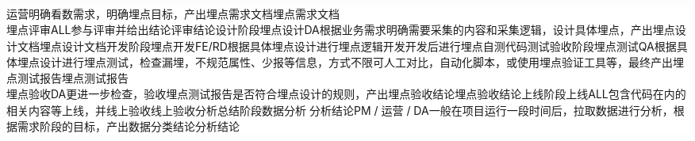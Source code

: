 运营</td><td data-style="text-align: center; min-width: 85px; border-color: rgba(204, 204, 204, 0.4); border-radius: 0px;">明确看数需求，明确埋点目标，产出埋点需求文档</td><td data-style="text-align: center; min-width: 85px; border-color: rgba(204, 204, 204, 0.4); border-radius: 0px;">埋点需求文档</td></tr><tr data-style="color: rgb(0, 0, 0); background: none 0% 0% / auto no-repeat scroll padding-box border-box rgb(248, 248, 248); width: auto; height: auto;"><td data-style="text-align: center; min-width: 85px; border-color: rgba(204, 204, 204, 0.4); border-radius: 0px;"><br></td><td data-style="text-align: center; min-width: 85px; border-color: rgba(204, 204, 204, 0.4); border-radius: 0px;">埋点评审</td><td data-style="text-align: center; min-width: 85px; border-color: rgba(204, 204, 204, 0.4); border-radius: 0px;">ALL</td><td data-style="text-align: center; min-width: 85px; border-color: rgba(204, 204, 204, 0.4); border-radius: 0px;">参与评审并给出结论</td><td data-style="text-align: center; min-width: 85px; border-color: rgba(204, 204, 204, 0.4); border-radius: 0px;">评审结论</td></tr><tr data-style="color: rgb(0, 0, 0); background: none 0% 0% / auto no-repeat scroll padding-box border-box rgb(255, 255, 255); width: auto; height: auto;"><td data-style="text-align: center; min-width: 85px; border-color: rgba(204, 204, 204, 0.4); border-radius: 0px;">设计阶段</td><td data-style="text-align: center; min-width: 85px; border-color: rgba(204, 204, 204, 0.4); border-radius: 0px;">埋点设计</td><td data-style="text-align: center; min-width: 85px; border-color: rgba(204, 204, 204, 0.4); border-radius: 0px;">DA</td><td data-style="text-align: center; min-width: 85px; border-color: rgba(204, 204, 204, 0.4); border-radius: 0px;">根据业务需求明确需要采集的内容和采集逻辑，设计具体埋点，产出埋点设计文档</td><td data-style="text-align: center; min-width: 85px; border-color: rgba(204, 204, 204, 0.4); border-radius: 0px;">埋点设计文档</td></tr><tr data-style="color: rgb(0, 0, 0); background: none 0% 0% / auto no-repeat scroll padding-box border-box rgb(248, 248, 248); width: auto; height: auto;"><td data-style="text-align: center; min-width: 85px; border-color: rgba(204, 204, 204, 0.4); border-radius: 0px;">开发阶段</td><td data-style="text-align: center; min-width: 85px; border-color: rgba(204, 204, 204, 0.4); border-radius: 0px;">埋点开发</td><td data-style="text-align: center; min-width: 85px; border-color: rgba(204, 204, 204, 0.4); border-radius: 0px;">FE/RD</td><td data-style="text-align: center; min-width: 85px; border-color: rgba(204, 204, 204, 0.4); border-radius: 0px;">根据具体埋点设计进行埋点逻辑开发开发后进行埋点自测</td><td data-style="text-align: center; min-width: 85px; border-color: rgba(204, 204, 204, 0.4); border-radius: 0px;">代码</td></tr><tr data-style="color: rgb(0, 0, 0); background: none 0% 0% / auto no-repeat scroll padding-box border-box rgb(255, 255, 255); width: auto; height: auto;"><td data-style="text-align: center; min-width: 85px; border-color: rgba(204, 204, 204, 0.4); border-radius: 0px;">测试验收阶段</td><td data-style="text-align: center; min-width: 85px; border-color: rgba(204, 204, 204, 0.4); border-radius: 0px;">埋点测试</td><td data-style="text-align: center; min-width: 85px; border-color: rgba(204, 204, 204, 0.4); border-radius: 0px;">QA</td><td data-style="text-align: center; min-width: 85px; border-color: rgba(204, 204, 204, 0.4); border-radius: 0px;">根据具体埋点设计进行埋点测试，检查漏埋，不规范属性、少报等信息，方式不限可人工对比，自动化脚本，或使用埋点验证工具等，最终产出埋点测试报告</td><td data-style="text-align: center; min-width: 85px; border-color: rgba(204, 204, 204, 0.4); border-radius: 0px;">埋点测试报告</td></tr><tr data-style="color: rgb(0, 0, 0); background: none 0% 0% / auto no-repeat scroll padding-box border-box rgb(248, 248, 248); width: auto; height: auto;"><td data-style="text-align: center; min-width: 85px; border-color: rgba(204, 204, 204, 0.4); border-radius: 0px;"><br></td><td data-style="text-align: center; min-width: 85px; border-color: rgba(204, 204, 204, 0.4); border-radius: 0px;">埋点验收</td><td data-style="text-align: center; min-width: 85px; border-color: rgba(204, 204, 204, 0.4); border-radius: 0px;">DA</td><td data-style="text-align: center; min-width: 85px; border-color: rgba(204, 204, 204, 0.4); border-radius: 0px;">更进一步检查，验收埋点测试报告是否符合埋点设计的规则，产出埋点验收结论</td><td data-style="text-align: center; min-width: 85px; border-color: rgba(204, 204, 204, 0.4); border-radius: 0px;">埋点验收结论</td></tr><tr data-style="color: rgb(0, 0, 0); background: none 0% 0% / auto no-repeat scroll padding-box border-box rgb(255, 255, 255); width: auto; height: auto;"><td data-style="text-align: center; min-width: 85px; border-color: rgba(204, 204, 204, 0.4); border-radius: 0px;">上线阶段</td><td data-style="text-align: center; min-width: 85px; border-color: rgba(204, 204, 204, 0.4); border-radius: 0px;">上线</td><td data-style="text-align: center; min-width: 85px; border-color: rgba(204, 204, 204, 0.4); border-radius: 0px;">ALL</td><td data-style="text-align: center; min-width: 85px; border-color: rgba(204, 204, 204, 0.4); border-radius: 0px;">包含代码在内的相关内容等上线，并线上验收</td><td data-style="text-align: center; min-width: 85px; border-color: rgba(204, 204, 204, 0.4); border-radius: 0px;">线上验收</td></tr><tr data-style="color: rgb(0, 0, 0); background: none 0% 0% / auto no-repeat scroll padding-box border-box rgb(248, 248, 248); width: auto; height: auto;"><td data-style="text-align: center; min-width: 85px; border-color: rgba(204, 204, 204, 0.4); border-radius: 0px;">分析总结阶段</td><td data-style="text-align: center; min-width: 85px; border-color: rgba(204, 204, 204, 0.4); border-radius: 0px;">数据分析 分析结论</td><td data-style="text-align: center; min-width: 85px; border-color: rgba(204, 204, 204, 0.4); border-radius: 0px;">PM / 运营 /
DA</td><td data-style="text-align: center; min-width: 85px; border-color: rgba(204, 204, 204, 0.4); border-radius: 0px;">一般在项目运行一段时间后，拉取数据进行分析，根据需求阶段的目标，产出数据分类结论</td><td data-style="text-align: center; min-width: 85px; border-color: rgba(204, 204, 204, 0.4); border-radius: 0px;">分析结论</td></tr></tbody></table>
